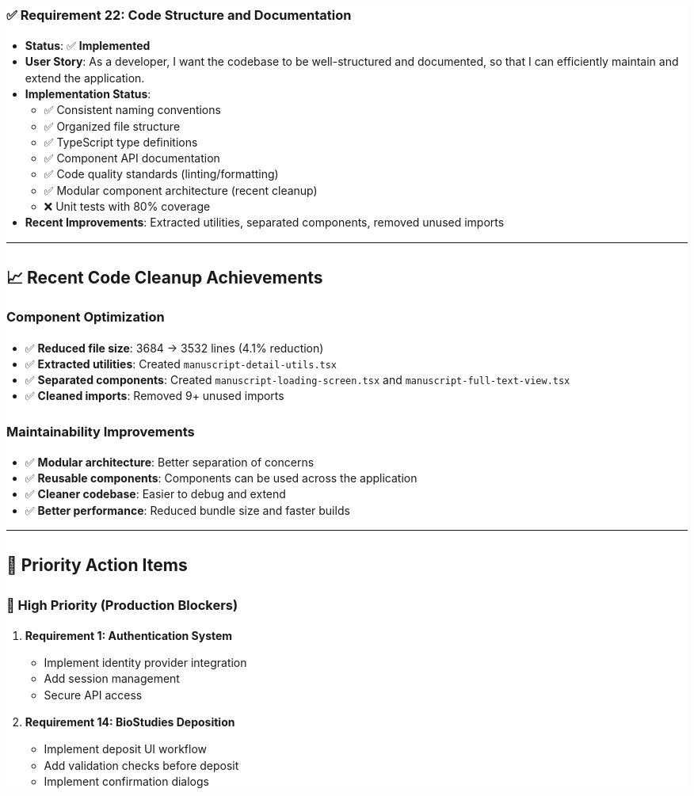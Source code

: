 
### ✅ **Requirement 22: Code Structure and Documentation**

- **Status**: ✅ **Implemented**
- **User Story**: As a developer, I want the codebase to be well-structured and documented, so that I can efficiently maintain and extend the application.
- **Implementation Status**:
  - ✅ Consistent naming conventions
  - ✅ Organized file structure
  - ✅ TypeScript type definitions
  - ✅ Component API documentation
  - ✅ Code quality standards (linting/formatting)
  - ✅ Modular component architecture (recent cleanup)
  - ❌ Unit tests with 80% coverage
- **Recent Improvements**: Extracted utilities, separated components, removed unused imports

---

## 📈 **Recent Code Cleanup Achievements**

### **Component Optimization**

- ✅ **Reduced file size**: 3684 → 3532 lines (4.1% reduction)
- ✅ **Extracted utilities**: Created `manuscript-detail-utils.tsx`
- ✅ **Separated components**: Created `manuscript-loading-screen.tsx` and `manuscript-full-text-view.tsx`
- ✅ **Cleaned imports**: Removed 9+ unused imports

### **Maintainability Improvements**

- ✅ **Modular architecture**: Better separation of concerns
- ✅ **Reusable components**: Components can be used across the application
- ✅ **Cleaner codebase**: Easier to debug and extend
- ✅ **Better performance**: Reduced bundle size and faster builds

---

## 🎯 **Priority Action Items**

### **🔴 High Priority (Production Blockers)**

1. **Requirement 1: Authentication System**

   - Implement identity provider integration
   - Add session management
   - Secure API access

2. **Requirement 14: BioStudies Deposition**
   - Implement deposit UI workflow
   - Add validation checks before deposit
   - Implement confirmation dialogs
